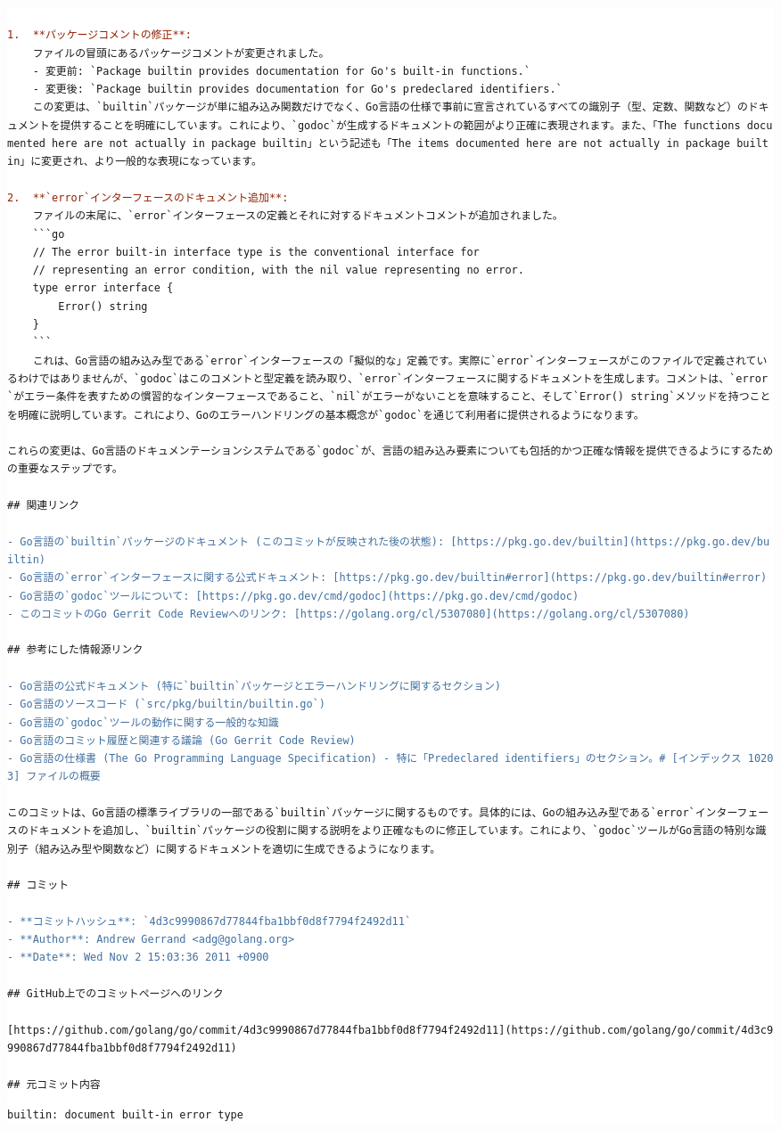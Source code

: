 ```diff

1.  **パッケージコメントの修正**:
    ファイルの冒頭にあるパッケージコメントが変更されました。
    - 変更前: `Package builtin provides documentation for Go's built-in functions.`
    - 変更後: `Package builtin provides documentation for Go's predeclared identifiers.`
    この変更は、`builtin`パッケージが単に組み込み関数だけでなく、Go言語の仕様で事前に宣言されているすべての識別子（型、定数、関数など）のドキュメントを提供することを明確にしています。これにより、`godoc`が生成するドキュメントの範囲がより正確に表現されます。また、「The functions documented here are not actually in package builtin」という記述も「The items documented here are not actually in package builtin」に変更され、より一般的な表現になっています。

2.  **`error`インターフェースのドキュメント追加**:
    ファイルの末尾に、`error`インターフェースの定義とそれに対するドキュメントコメントが追加されました。
    ```go
    // The error built-in interface type is the conventional interface for
    // representing an error condition, with the nil value representing no error.
    type error interface {
        Error() string
    }
    ```
    これは、Go言語の組み込み型である`error`インターフェースの「擬似的な」定義です。実際に`error`インターフェースがこのファイルで定義されているわけではありませんが、`godoc`はこのコメントと型定義を読み取り、`error`インターフェースに関するドキュメントを生成します。コメントは、`error`がエラー条件を表すための慣習的なインターフェースであること、`nil`がエラーがないことを意味すること、そして`Error() string`メソッドを持つことを明確に説明しています。これにより、Goのエラーハンドリングの基本概念が`godoc`を通じて利用者に提供されるようになります。

これらの変更は、Go言語のドキュメンテーションシステムである`godoc`が、言語の組み込み要素についても包括的かつ正確な情報を提供できるようにするための重要なステップです。

## 関連リンク

- Go言語の`builtin`パッケージのドキュメント (このコミットが反映された後の状態): [https://pkg.go.dev/builtin](https://pkg.go.dev/builtin)
- Go言語の`error`インターフェースに関する公式ドキュメント: [https://pkg.go.dev/builtin#error](https://pkg.go.dev/builtin#error)
- Go言語の`godoc`ツールについて: [https://pkg.go.dev/cmd/godoc](https://pkg.go.dev/cmd/godoc)
- このコミットのGo Gerrit Code Reviewへのリンク: [https://golang.org/cl/5307080](https://golang.org/cl/5307080)

## 参考にした情報源リンク

- Go言語の公式ドキュメント (特に`builtin`パッケージとエラーハンドリングに関するセクション)
- Go言語のソースコード (`src/pkg/builtin/builtin.go`)
- Go言語の`godoc`ツールの動作に関する一般的な知識
- Go言語のコミット履歴と関連する議論 (Go Gerrit Code Review)
- Go言語の仕様書 (The Go Programming Language Specification) - 特に「Predeclared identifiers」のセクション。# [インデックス 10203] ファイルの概要

このコミットは、Go言語の標準ライブラリの一部である`builtin`パッケージに関するものです。具体的には、Goの組み込み型である`error`インターフェースのドキュメントを追加し、`builtin`パッケージの役割に関する説明をより正確なものに修正しています。これにより、`godoc`ツールがGo言語の特別な識別子（組み込み型や関数など）に関するドキュメントを適切に生成できるようになります。

## コミット

- **コミットハッシュ**: `4d3c9990867d77844fba1bbf0d8f7794f2492d11`
- **Author**: Andrew Gerrand <adg@golang.org>
- **Date**: Wed Nov 2 15:03:36 2011 +0900

## GitHub上でのコミットページへのリンク

[https://github.com/golang/go/commit/4d3c9990867d77844fba1bbf0d8f7794f2492d11](https://github.com/golang/go/commit/4d3c9990867d77844fba1bbf0d8f7794f2492d11)

## 元コミット内容

```
    builtin: document built-in error type